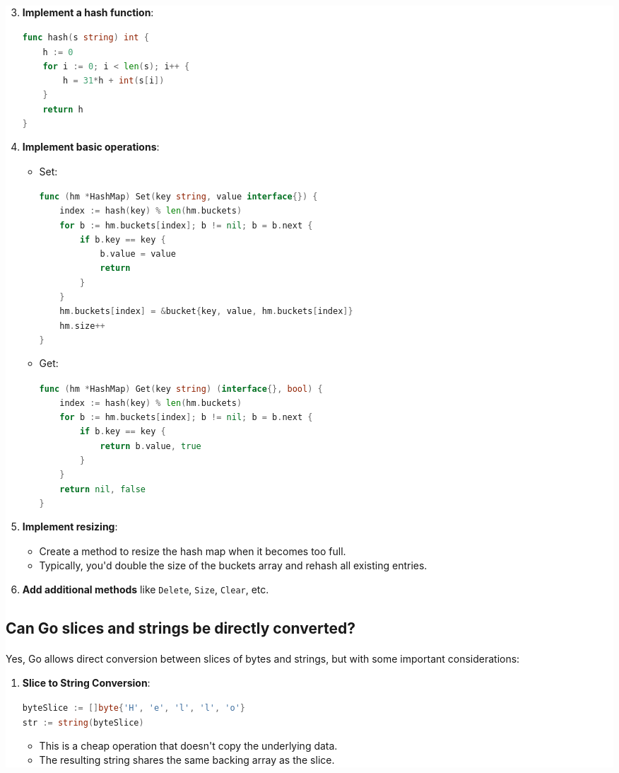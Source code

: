 3. **Implement a hash function**:
   ```go
   func hash(s string) int {
       h := 0
       for i := 0; i < len(s); i++ {
           h = 31*h + int(s[i])
       }
       return h
   }
   ```

4. **Implement basic operations**:

   - Set:
     ```go
     func (hm *HashMap) Set(key string, value interface{}) {
         index := hash(key) % len(hm.buckets)
         for b := hm.buckets[index]; b != nil; b = b.next {
             if b.key == key {
                 b.value = value
                 return
             }
         }
         hm.buckets[index] = &bucket{key, value, hm.buckets[index]}
         hm.size++
     }
     ```

   - Get:
     ```go
     func (hm *HashMap) Get(key string) (interface{}, bool) {
         index := hash(key) % len(hm.buckets)
         for b := hm.buckets[index]; b != nil; b = b.next {
             if b.key == key {
                 return b.value, true
             }
         }
         return nil, false
     }
     ```

5. **Implement resizing**:
   - Create a method to resize the hash map when it becomes too full.
   - Typically, you'd double the size of the buckets array and rehash all existing entries.

6. **Add additional methods** like `Delete`, `Size`, `Clear`, etc.

## Can Go slices and strings be directly converted?

Yes, Go allows direct conversion between slices of bytes and strings, but with some important considerations:

1. **Slice to String Conversion**:
   ```go
   byteSlice := []byte{'H', 'e', 'l', 'l', 'o'}
   str := string(byteSlice)
   ```
   - This is a cheap operation that doesn't copy the underlying data.
   - The resulting string shares the same backing array as the slice.
